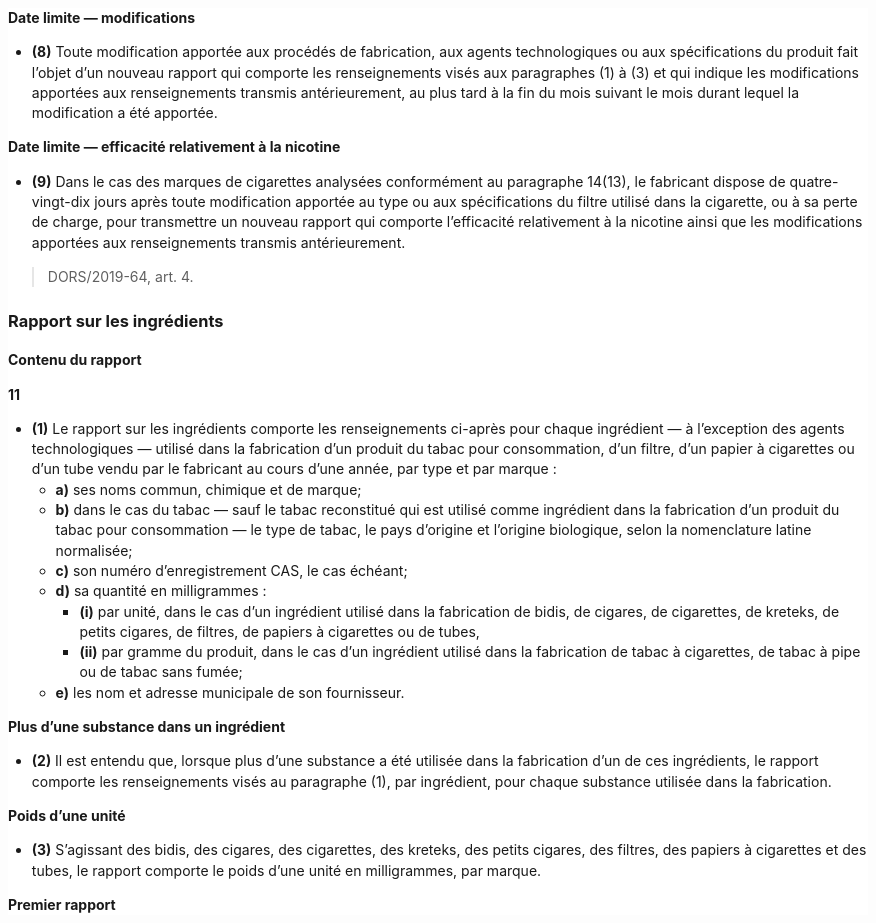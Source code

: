 **Date limite — modifications**

- **(8)** Toute modification apportée aux procédés de fabrication, aux agents technologiques ou aux spécifications du produit fait l’objet d’un nouveau rapport qui comporte les renseignements visés aux paragraphes (1) à (3) et qui indique les modifications apportées aux renseignements transmis antérieurement, au plus tard à la fin du mois suivant le mois durant lequel la modification a été apportée.

**Date limite — efficacité relativement à la nicotine**

- **(9)** Dans le cas des marques de cigarettes analysées conformément au paragraphe 14(13), le fabricant dispose de quatre-vingt-dix jours après toute modification apportée au type ou aux spécifications du filtre utilisé dans la cigarette, ou à sa perte de charge, pour transmettre un nouveau rapport qui comporte l’efficacité relativement à la nicotine ainsi que les modifications apportées aux renseignements transmis antérieurement.
> DORS/2019-64, art. 4.





### Rapport sur les ingrédients



**Contenu du rapport**

**11** 

- **(1)** Le rapport sur les ingrédients comporte les renseignements ci-après pour chaque ingrédient — à l’exception des agents technologiques — utilisé dans la fabrication d’un produit du tabac pour consommation, d’un filtre, d’un papier à cigarettes ou d’un tube vendu par le fabricant au cours d’une année, par type et par marque :
	- **a)** ses noms commun, chimique et de marque;
	- **b)** dans le cas du tabac — sauf le tabac reconstitué qui est utilisé comme ingrédient dans la fabrication d’un produit du tabac pour consommation — le type de tabac, le pays d’origine et l’origine biologique, selon la nomenclature latine normalisée;
	- **c)** son numéro d’enregistrement CAS, le cas échéant;
	- **d)** sa quantité en milligrammes :
		- **(i)** par unité, dans le cas d’un ingrédient utilisé dans la fabrication de bidis, de cigares, de cigarettes, de kreteks, de petits cigares, de filtres, de papiers à cigarettes ou de tubes,
		- **(ii)** par gramme du produit, dans le cas d’un ingrédient utilisé dans la fabrication de tabac à cigarettes, de tabac à pipe ou de tabac sans fumée;
	- **e)** les nom et adresse municipale de son fournisseur.

**Plus d’une substance dans un ingrédient**

- **(2)** Il est entendu que, lorsque plus d’une substance a été utilisée dans la fabrication d’un de ces ingrédients, le rapport comporte les renseignements visés au paragraphe (1), par ingrédient, pour chaque substance utilisée dans la fabrication.

**Poids d’une unité**

- **(3)** S’agissant des bidis, des cigares, des cigarettes, des kreteks, des petits cigares, des filtres, des papiers à cigarettes et des tubes, le rapport comporte le poids d’une unité en milligrammes, par marque.

**Premier rapport**
